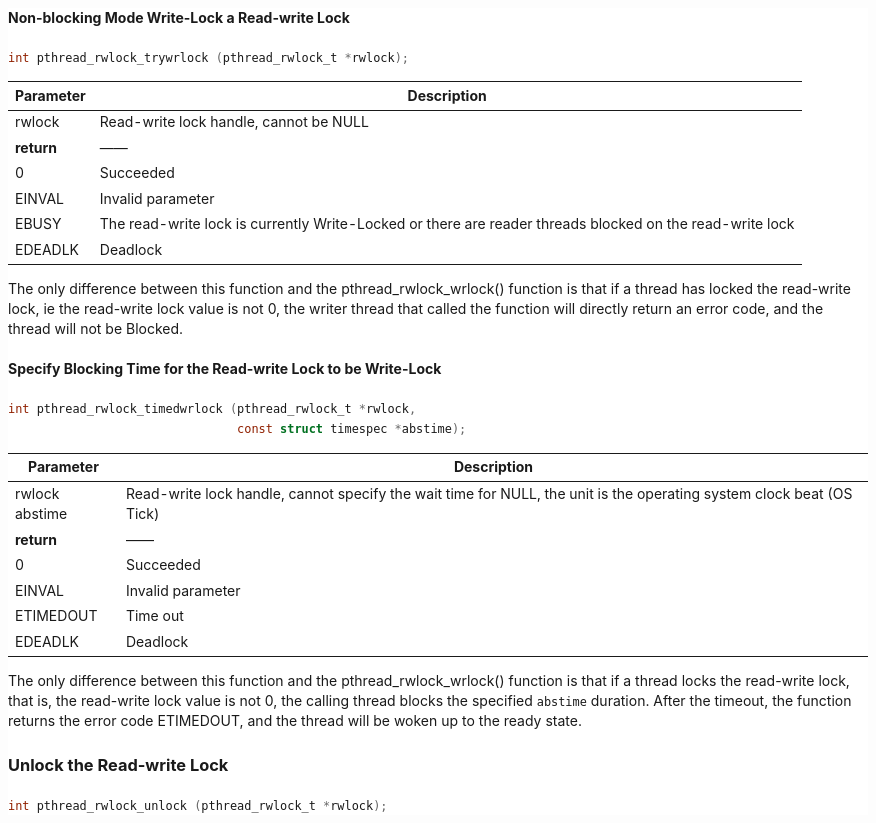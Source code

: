 #### Non-blocking Mode Write-Lock a Read-write Lock

``` c
int pthread_rwlock_trywrlock (pthread_rwlock_t *rwlock);
```

|  **Parameter**  |          **Description**          |
|------|----------------------|
| rwlock | Read-write lock handle, cannot be NULL |
|**return**| ——          |
| 0 		| Succeeded |
| EINVAL  | Invalid parameter                                            |
| EBUSY  | The read-write lock is currently Write-Locked  or there are reader threads blocked on the read-write lock |
| EDEADLK  | Deadlock |

The only difference between this function and the pthread_rwlock_wrlock() function is that if a thread has locked the read-write lock, ie the read-write lock value is not 0, the writer thread that called the function will directly return an error code, and the thread will not be Blocked.

#### Specify Blocking Time for the Read-write Lock to be Write-Lock 

``` c
int pthread_rwlock_timedwrlock (pthread_rwlock_t *rwlock,
                                const struct timespec *abstime);
```

|      **Parameter**      |            **Description**         |
|--------------|---------------------|
| rwlock abstime | Read-write lock handle, cannot specify the wait time for NULL, the unit is the operating system clock beat (OS Tick) |
|**return**| ——          |
| 0 		| Succeeded |
| EINVAL  | Invalid parameter |
| ETIMEDOUT  | Time out |
| EDEADLK  | Deadlock |

The only difference between this function and the pthread_rwlock_wrlock() function is that if a thread locks the read-write lock, that is, the read-write lock value is not 0, the calling thread blocks the specified `abstime` duration. After the timeout, the function returns the error code ETIMEDOUT, and the thread will be woken up to the ready state.

### Unlock the Read-write Lock 

``` c
int pthread_rwlock_unlock (pthread_rwlock_t *rwlock);
```
